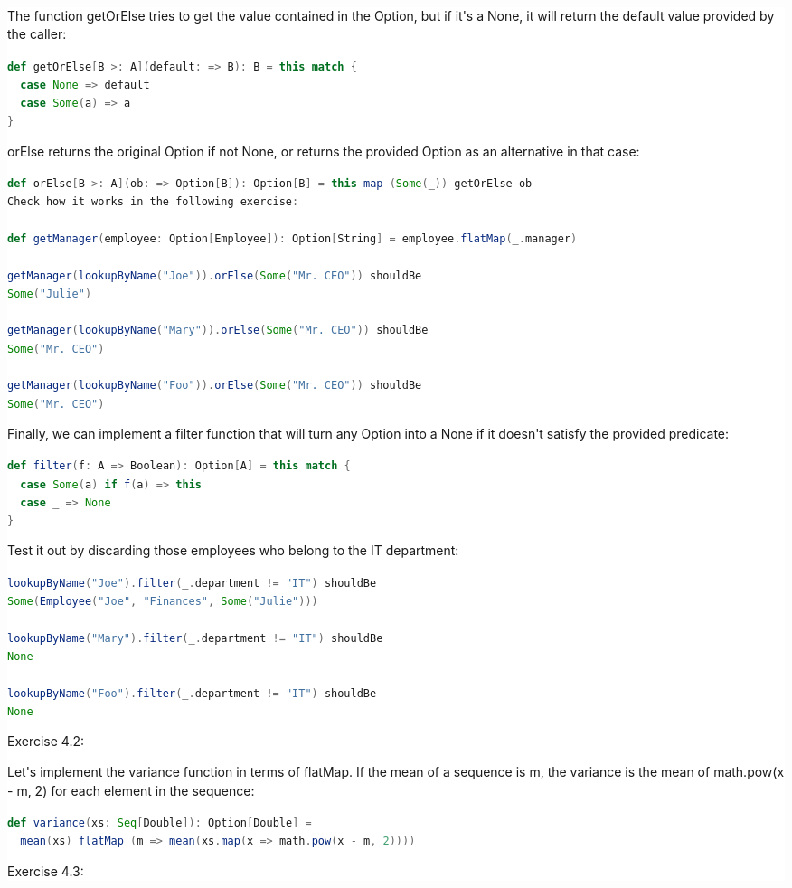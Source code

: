 The function getOrElse tries to get the value contained in the Option, but if it's a None, it will return the default value provided by the caller:
```scala
def getOrElse[B >: A](default: => B): B = this match {
  case None => default
  case Some(a) => a
}
```
orElse returns the original Option if not None, or returns the provided Option as an alternative in that case:
```scala
def orElse[B >: A](ob: => Option[B]): Option[B] = this map (Some(_)) getOrElse ob
Check how it works in the following exercise:

def getManager(employee: Option[Employee]): Option[String] = employee.flatMap(_.manager)

getManager(lookupByName("Joe")).orElse(Some("Mr. CEO")) shouldBe 
Some("Julie")

getManager(lookupByName("Mary")).orElse(Some("Mr. CEO")) shouldBe 
Some("Mr. CEO")

getManager(lookupByName("Foo")).orElse(Some("Mr. CEO")) shouldBe 
Some("Mr. CEO")
```
Finally, we can implement a filter function that will turn any Option into a None if it doesn't satisfy the provided predicate:
```scala
def filter(f: A => Boolean): Option[A] = this match {
  case Some(a) if f(a) => this
  case _ => None
}
```
Test it out by discarding those employees who belong to the IT department:
```scala
lookupByName("Joe").filter(_.department != "IT") shouldBe 
Some(Employee("Joe", "Finances", Some("Julie")))

lookupByName("Mary").filter(_.department != "IT") shouldBe 
None

lookupByName("Foo").filter(_.department != "IT") shouldBe 
None
```
Exercise 4.2:

Let's implement the variance function in terms of flatMap. If the mean of a sequence is m, the variance is the mean of math.pow(x - m, 2) for each element in the sequence:
```scala
def variance(xs: Seq[Double]): Option[Double] =
  mean(xs) flatMap (m => mean(xs.map(x => math.pow(x - m, 2))))
```
Exercise 4.3:
